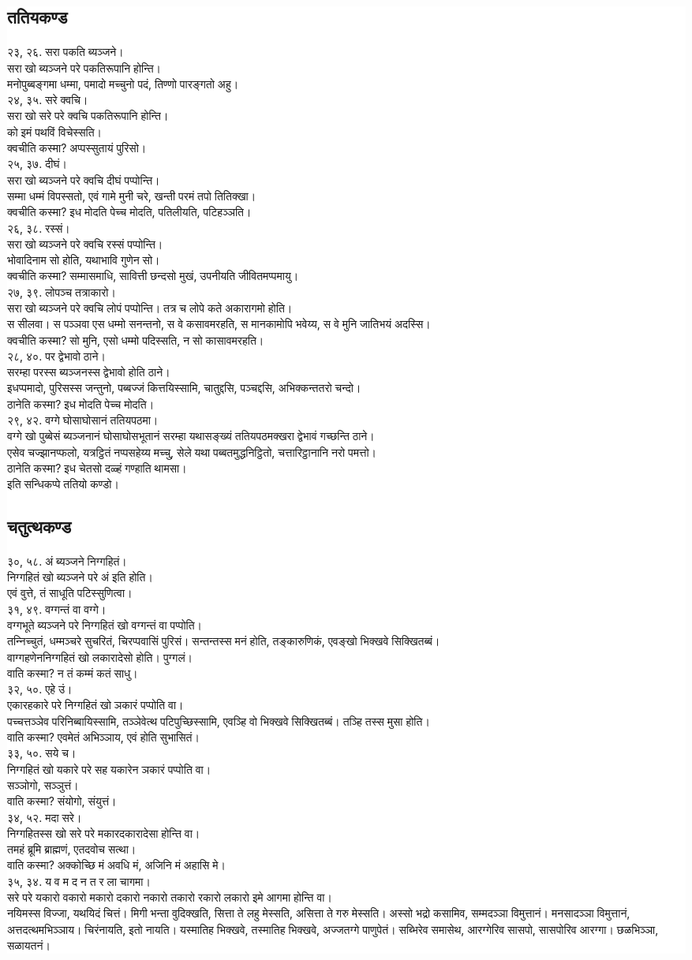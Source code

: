 
## ततियकण्ड

२३, २६. सरा पकति ब्यञ्‍जने।  
सरा खो ब्यञ्‍जने परे पकतिरूपानि होन्ति।  
मनोपुब्बङ्गमा धम्मा, पमादो मच्‍चुनो पदं, तिण्णो पारङ्गतो अहु।  
२४, ३५. सरे क्‍वचि।  
सरा खो सरे परे क्‍वचि पकतिरूपानि होन्ति।  
को इमं पथविं विचेस्सति।  
क्‍वचीति कस्मा? अप्पस्सुतायं पुरिसो।  
२५, ३७. दीघं।  
सरा खो ब्यञ्‍जने परे क्‍वचि दीघं पप्पोन्ति।  
सम्मा धम्मं विपस्सतो, एवं गामे मुनी चरे, खन्ती परमं तपो तितिक्खा।  
क्‍वचीति कस्मा? इध मोदति पेच्‍च मोदति, पतिलीयति, पटिहञ्‍ञति।  
२६, ३८. रस्सं।  
सरा खो ब्यञ्‍जने परे क्‍वचि रस्सं पप्पोन्ति।  
भोवादिनाम सो होति, यथाभावि गुणेन सो।  
क्‍वचीति कस्मा? सम्मासमाधि, सावित्ती छन्दसो मुखं, उपनीयति जीवितमप्पमायु।  
२७, ३९. लोपञ्‍च तत्राकारो।  
सरा खो ब्यञ्‍जने परे क्‍वचि लोपं पप्पोन्ति। तत्र च लोपे कते अकारागमो होति।  
स सीलवा। स पञ्‍ञवा एस धम्मो सनन्तनो, स वे कसावमरहति, स मानकामोपि भवेय्य, स वे मुनि जातिभयं अदस्सि।  
क्‍वचीति कस्मा? सो मुनि, एसो धम्मो पदिस्सति, न सो कासावमरहति।  
२८, ४०. पर द्वेभावो ठाने।  
सरम्हा परस्स ब्यञ्‍जनस्स द्वेभावो होति ठाने।  
इधप्पमादो, पुरिसस्स जन्तुनो, पब्बज्‍जं कित्तयिस्सामि, चातुद्दसि, पञ्‍चद्दसि, अभिक्‍कन्ततरो चन्दो।  
ठानेति कस्मा? इध मोदति पेच्‍च मोदति।  
२९, ४२. वग्गे घोसाघोसानं ततियपठमा।  
वग्गे खो पुब्बेसं ब्यञ्‍जनानं घोसाघोसभूतानं सरम्हा यथासङ्ख्यं ततियपठमक्खरा द्वेभावं गच्छन्ति ठाने।  
एसेव चज्झानप्फलो, यत्रट्ठितं नप्पसहेय्य मच्‍चु, सेले यथा पब्बतमुद्धनिट्ठितो, चत्तारिट्ठानानि नरो पमत्तो।  
ठानेति कस्मा? इध चेतसो दळ्हं गण्हाति थामसा।  
इति सन्धिकप्पे ततियो कण्डो।  


## चतुत्थकण्ड

३०, ५८. अं ब्यञ्‍जने निग्गहितं।  
निग्गहितं खो ब्यञ्‍जने परे अं इति होति।  
एवं वुत्ते, तं साधूति पटिस्सुणित्वा।  
३१, ४९. वग्गन्तं वा वग्गे।  
वग्गभूते ब्यञ्‍जने परे निग्गहितं खो वग्गन्तं वा पप्पोति।  
तन्‍निच्‍चुतं, धम्मञ्‍चरे सुचरितं, चिरप्पवासिं पुरिसं। सन्तन्तस्स मनं होति, तङ्कारुणिकं, एवङ्खो भिक्खवे सिक्खितब्बं।  
वाग्गहणेननिग्गहितं खो लकारादेसो होति। पुग्गलं।  
वाति कस्मा? न तं कम्मं कतं साधु।  
३२, ५०. एहे उं।  
एकारहकारे परे निग्गहितं खो ञकारं पप्पोति वा।  
पच्‍चत्तञ्‍ञेव परिनिब्बायिस्सामि, तञ्‍ञेवेत्थ पटिपुच्छिस्सामि, एवञ्हि वो भिक्खवे सिक्खितब्बं। तञ्हि तस्स मुसा होति।  
वाति कस्मा? एवमेतं अभिञ्‍ञाय, एवं होति सुभासितं।  
३३, ५०. सये च।  
निग्गहितं खो यकारे परे सह यकारेन ञकारं पप्पोति वा।  
सञ्‍ञोगो, सञ्‍ञुत्तं।  
वाति कस्मा? संयोगो, संयुत्तं।  
३४, ५२. मदा सरे।  
निग्गहितस्स खो सरे परे मकारदकारादेसा होन्ति वा।  
तमहं ब्रूमि ब्राह्मणं, एतदवोच सत्था।  
वाति कस्मा? अक्‍कोच्छि मं अवधि मं, अजिनि मं अहासि मे।  
३५, ३४. य व म द न त र ला चागमा।  
सरे परे यकारो वकारो मकारो दकारो नकारो तकारो रकारो लकारो इमे आगमा होन्ति वा।  
नयिमस्स विज्‍जा, यथयिदं चित्तं। मिगी भन्ता वुदिक्खति, सित्ता ते लहु मेस्सति, असित्ता ते गरु मेस्सति। अस्सो भद्रो कसामिव, सम्मदञ्‍ञा विमुत्तानं। मनसादञ्‍ञा विमुत्तानं, अत्तदत्थमभिञ्‍ञाय। चिरंनायति, इतो नायति। यस्मातिह भिक्खवे, तस्मातिह भिक्खवे, अज्‍जतग्गे पाणुपेतं। सब्भिरेव समासेथ, आरग्गेरिव सासपो, सासपोरिव आरग्गा। छळभिञ्‍ञा, सळायतनं।  